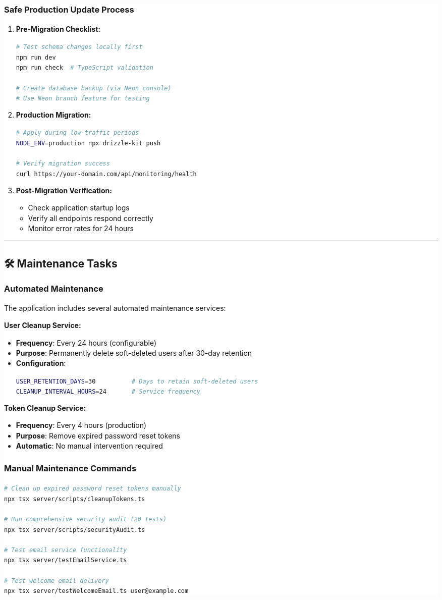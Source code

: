 ### Safe Production Update Process

1. **Pre-Migration Checklist:**
   ```bash
   # Test schema changes locally first
   npm run dev
   npm run check  # TypeScript validation
   
   # Create database backup (via Neon console)
   # Use Neon branch feature for testing
   ```

2. **Production Migration:**
   ```bash
   # Apply during low-traffic periods
   NODE_ENV=production npx drizzle-kit push
   
   # Verify migration success
   curl https://your-domain.com/api/monitoring/health
   ```

3. **Post-Migration Verification:**
   - Check application startup logs
   - Verify all endpoints respond correctly
   - Monitor error rates for 24 hours

---

## 🛠️ Maintenance Tasks

### Automated Maintenance

The application includes several automated maintenance services:

**User Cleanup Service:**
- **Frequency**: Every 24 hours (configurable)
- **Purpose**: Permanently delete soft-deleted users after 30-day retention
- **Configuration**: 
  ```bash
  USER_RETENTION_DAYS=30          # Days to retain soft-deleted users
  CLEANUP_INTERVAL_HOURS=24       # Service frequency
  ```

**Token Cleanup Service:**
- **Frequency**: Every 4 hours (production)
- **Purpose**: Remove expired password reset tokens
- **Automatic**: No manual intervention required

### Manual Maintenance Commands

```bash
# Clean up expired password reset tokens manually
npx tsx server/scripts/cleanupTokens.ts

# Run comprehensive security audit (20 tests)
npx tsx server/scripts/securityAudit.ts

# Test email service functionality
npx tsx server/testEmailService.ts

# Test welcome email delivery
npx tsx server/testWelcomeEmail.ts user@example.com
```
